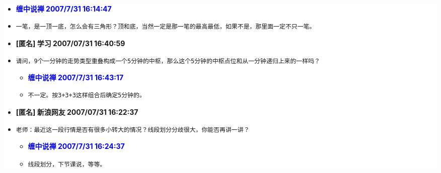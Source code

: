    - **<font color='blue'>缠中说禅 2007/7/31 16:14:47</font>**
   - ```
     一笔，是一顶一底，怎么会有三角形？顶和底，当然一定是那一笔的最高最低，如果不是，那里面一定不只一笔。
     ```
- **[匿名] 学习  2007/07/31 16:40:59**
- ```
  请问，9个一分钟的走势类型重叠构成一个5分钟的中枢，那么这个5分钟的中枢点位和从一分钟递归上来的一样吗？ 
  ```
   - **<font color='blue'>缠中说禅 2007/7/31 16:43:17</font>**
   - ```
     不一定。按3+3+3这样组合后确定5分钟的。
     ```
- **[匿名] 新浪网友  2007/07/31 16:22:37**
- ```
  老师：最近这一段行情是否有很多小转大的情况？线段划分分歧很大，你能否再讲一讲？ 
  ```
   - **<font color='blue'>缠中说禅 2007/7/31 16:24:37</font>**
   - ```
     线段划分，下节课说，等等。
     ```
